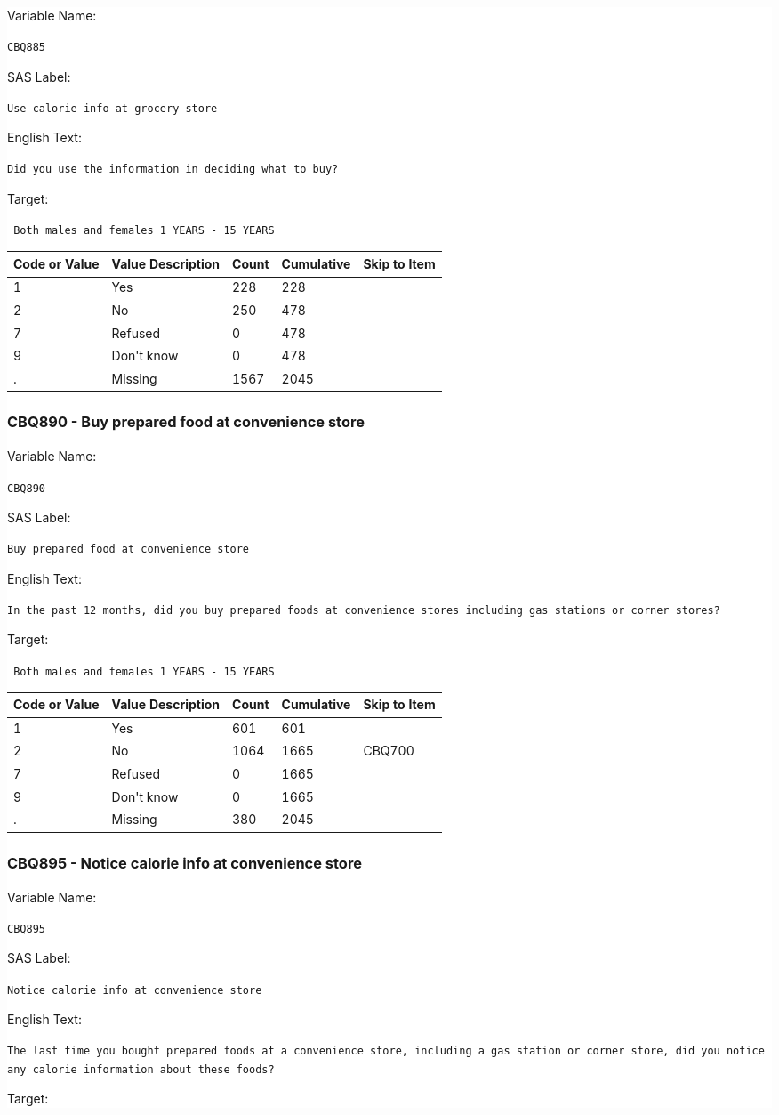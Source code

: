 Variable Name:

    CBQ885
SAS Label:

    Use calorie info at grocery store
English Text:

    Did you use the information in deciding what to buy?
Target:

     Both males and females 1 YEARS - 15 YEARS
Code or Value | Value Description | Count | Cumulative | Skip to Item  
---|---|---|---|---  
1 | Yes | 228 | 228 |   
2 | No | 250 | 478 |   
7 | Refused | 0 | 478 |   
9 | Don't know | 0 | 478 |   
. | Missing | 1567 | 2045 |   
  
### CBQ890 - Buy prepared food at convenience store

Variable Name:

    CBQ890
SAS Label:

    Buy prepared food at convenience store
English Text:

    In the past 12 months, did you buy prepared foods at convenience stores including gas stations or corner stores?
Target:

     Both males and females 1 YEARS - 15 YEARS
Code or Value | Value Description | Count | Cumulative | Skip to Item  
---|---|---|---|---  
1 | Yes | 601 | 601 |   
2 | No | 1064 | 1665 | CBQ700  
7 | Refused | 0 | 1665 |   
9 | Don't know | 0 | 1665 |   
. | Missing | 380 | 2045 |   
  
### CBQ895 - Notice calorie info at convenience store

Variable Name:

    CBQ895
SAS Label:

    Notice calorie info at convenience store
English Text:

    The last time you bought prepared foods at a convenience store, including a gas station or corner store, did you notice any calorie information about these foods?
Target:
